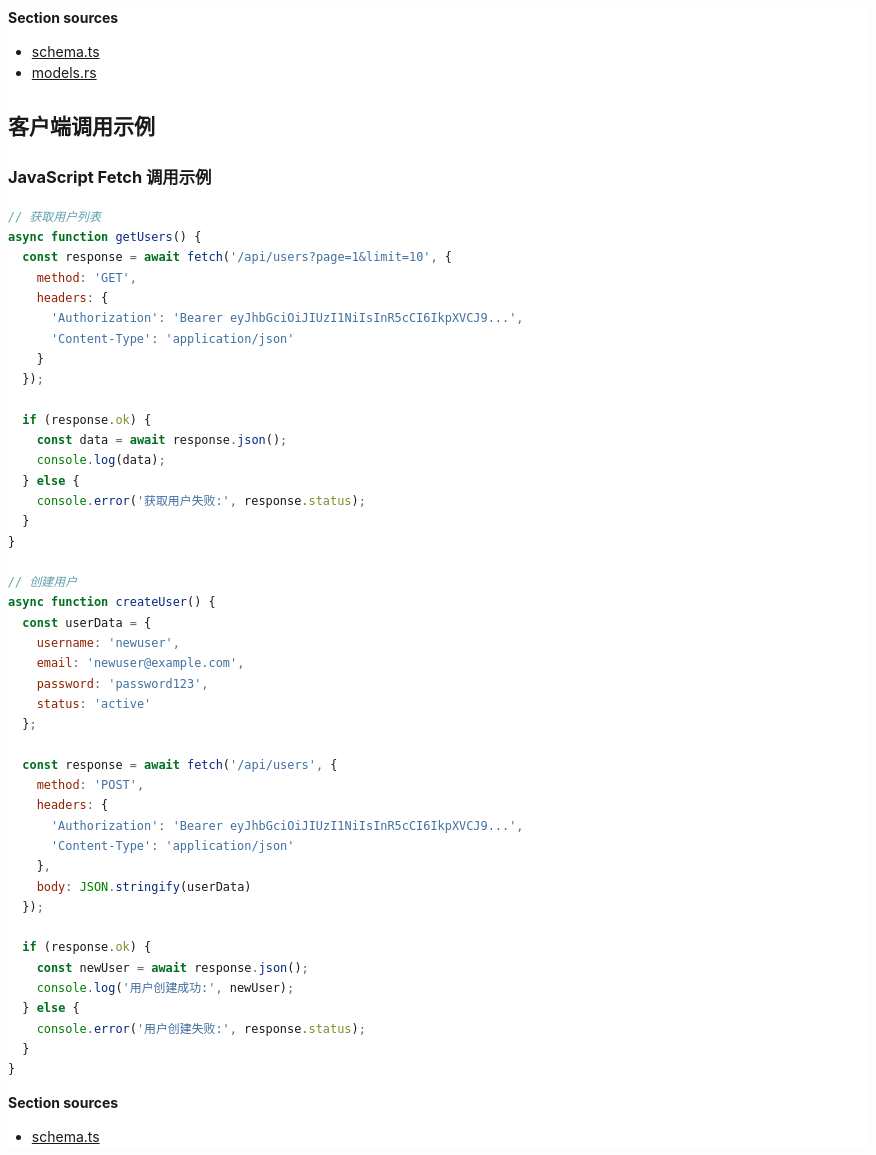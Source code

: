 **Section sources**
- [schema.ts](file://apps/frontend/src/features/users/data/schema.ts#L1-L32)
- [models.rs](file://apps/server/src/users/models.rs#L28-L41)

## 客户端调用示例
### JavaScript Fetch 调用示例
```javascript
// 获取用户列表
async function getUsers() {
  const response = await fetch('/api/users?page=1&limit=10', {
    method: 'GET',
    headers: {
      'Authorization': 'Bearer eyJhbGciOiJIUzI1NiIsInR5cCI6IkpXVCJ9...',
      'Content-Type': 'application/json'
    }
  });
  
  if (response.ok) {
    const data = await response.json();
    console.log(data);
  } else {
    console.error('获取用户失败:', response.status);
  }
}

// 创建用户
async function createUser() {
  const userData = {
    username: 'newuser',
    email: 'newuser@example.com',
    password: 'password123',
    status: 'active'
  };
  
  const response = await fetch('/api/users', {
    method: 'POST',
    headers: {
      'Authorization': 'Bearer eyJhbGciOiJIUzI1NiIsInR5cCI6IkpXVCJ9...',
      'Content-Type': 'application/json'
    },
    body: JSON.stringify(userData)
  });
  
  if (response.ok) {
    const newUser = await response.json();
    console.log('用户创建成功:', newUser);
  } else {
    console.error('用户创建失败:', response.status);
  }
}
```

**Section sources**
- [schema.ts](file://apps/frontend/src/features/users/data/schema.ts#L1-L32)